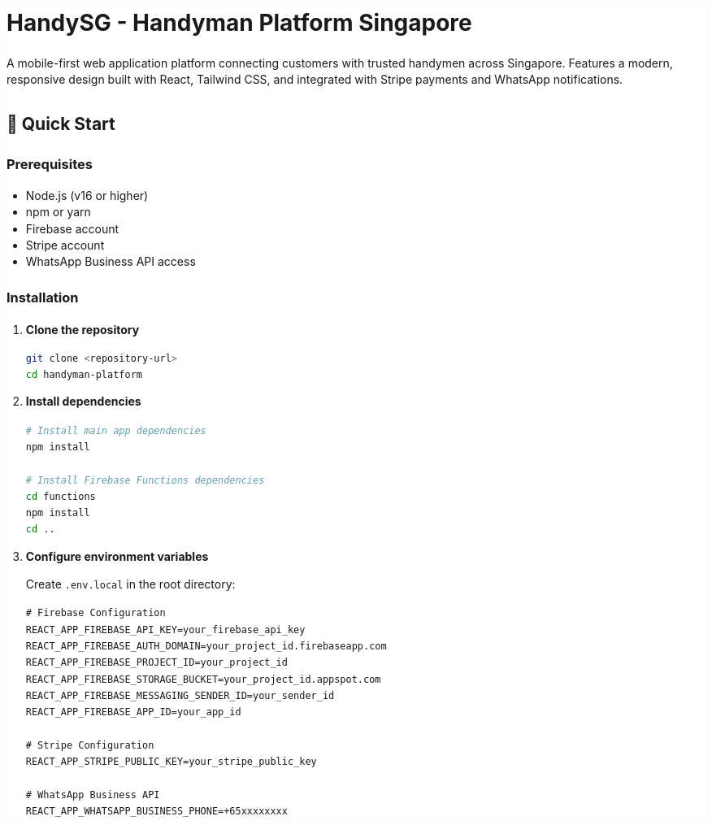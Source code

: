 # HandySG - Handyman Platform Singapore

A mobile-first web application platform connecting customers with trusted handymen across Singapore. Features a modern, responsive design built with React, Tailwind CSS, and integrated with Stripe payments and WhatsApp notifications.

## 🚀 Quick Start

### Prerequisites

- Node.js (v16 or higher)
- npm or yarn
- Firebase account
- Stripe account
- WhatsApp Business API access

### Installation

1. **Clone the repository**
   ```bash
   git clone <repository-url>
   cd handyman-platform
   ```

2. **Install dependencies**
   ```bash
   # Install main app dependencies
   npm install
   
   # Install Firebase Functions dependencies
   cd functions
   npm install
   cd ..
   ```

3. **Configure environment variables**
   
   Create `.env.local` in the root directory:
   ```env
   # Firebase Configuration
   REACT_APP_FIREBASE_API_KEY=your_firebase_api_key
   REACT_APP_FIREBASE_AUTH_DOMAIN=your_project_id.firebaseapp.com
   REACT_APP_FIREBASE_PROJECT_ID=your_project_id
   REACT_APP_FIREBASE_STORAGE_BUCKET=your_project_id.appspot.com
   REACT_APP_FIREBASE_MESSAGING_SENDER_ID=your_sender_id
   REACT_APP_FIREBASE_APP_ID=your_app_id
   
   # Stripe Configuration
   REACT_APP_STRIPE_PUBLIC_KEY=your_stripe_public_key
   
   # WhatsApp Business API
   REACT_APP_WHATSAPP_BUSINESS_PHONE=+65xxxxxxxx
   ```
   